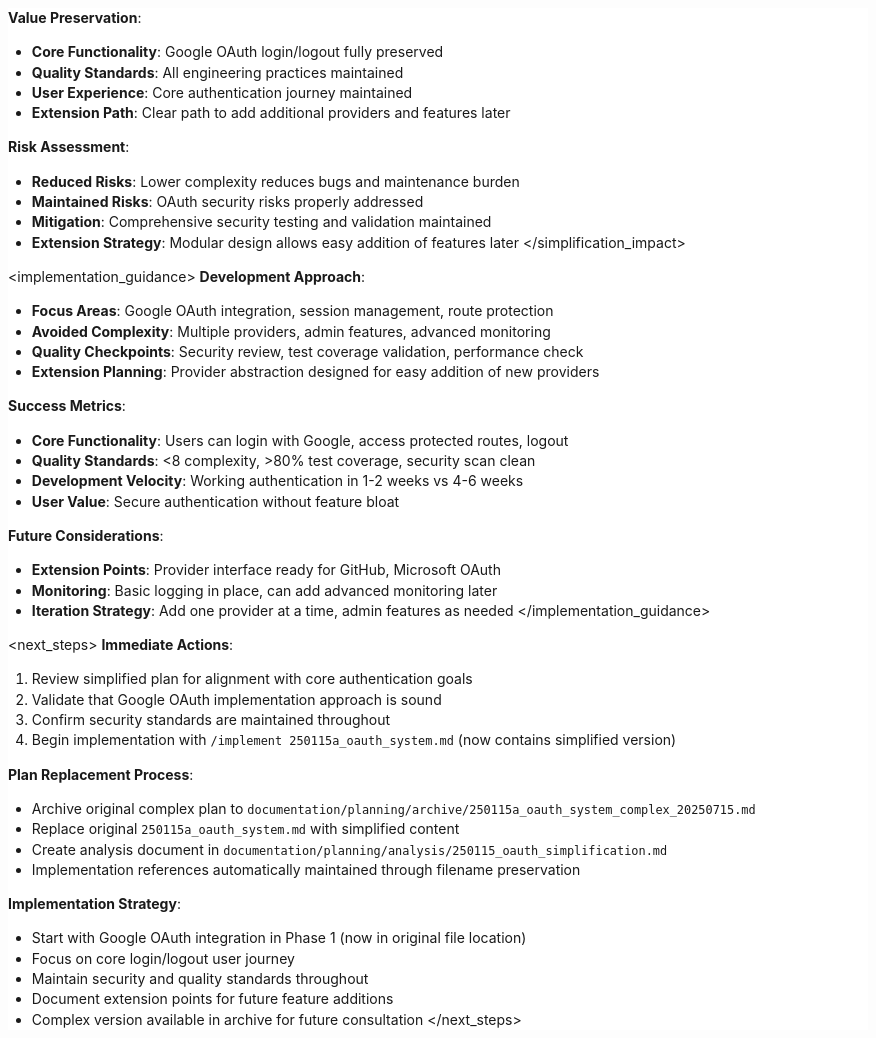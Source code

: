 **Value Preservation**:
- **Core Functionality**: Google OAuth login/logout fully preserved
- **Quality Standards**: All engineering practices maintained
- **User Experience**: Core authentication journey maintained
- **Extension Path**: Clear path to add additional providers and features later

**Risk Assessment**:
- **Reduced Risks**: Lower complexity reduces bugs and maintenance burden
- **Maintained Risks**: OAuth security risks properly addressed
- **Mitigation**: Comprehensive security testing and validation maintained
- **Extension Strategy**: Modular design allows easy addition of features later
</simplification_impact>

<implementation_guidance>
**Development Approach**:
- **Focus Areas**: Google OAuth integration, session management, route protection
- **Avoided Complexity**: Multiple providers, admin features, advanced monitoring
- **Quality Checkpoints**: Security review, test coverage validation, performance check
- **Extension Planning**: Provider abstraction designed for easy addition of new providers

**Success Metrics**:
- **Core Functionality**: Users can login with Google, access protected routes, logout
- **Quality Standards**: <8 complexity, >80% test coverage, security scan clean
- **Development Velocity**: Working authentication in 1-2 weeks vs 4-6 weeks
- **User Value**: Secure authentication without feature bloat

**Future Considerations**:
- **Extension Points**: Provider interface ready for GitHub, Microsoft OAuth
- **Monitoring**: Basic logging in place, can add advanced monitoring later
- **Iteration Strategy**: Add one provider at a time, admin features as needed
</implementation_guidance>

<next_steps>
**Immediate Actions**:
1. Review simplified plan for alignment with core authentication goals
2. Validate that Google OAuth implementation approach is sound
3. Confirm security standards are maintained throughout
4. Begin implementation with `/implement 250115a_oauth_system.md` (now contains simplified version)

**Plan Replacement Process**:
- Archive original complex plan to `documentation/planning/archive/250115a_oauth_system_complex_20250715.md`
- Replace original `250115a_oauth_system.md` with simplified content
- Create analysis document in `documentation/planning/analysis/250115_oauth_simplification.md`
- Implementation references automatically maintained through filename preservation

**Implementation Strategy**:
- Start with Google OAuth integration in Phase 1 (now in original file location)
- Focus on core login/logout user journey
- Maintain security and quality standards throughout
- Document extension points for future feature additions
- Complex version available in archive for future consultation
</next_steps>
</example>
</examples>
